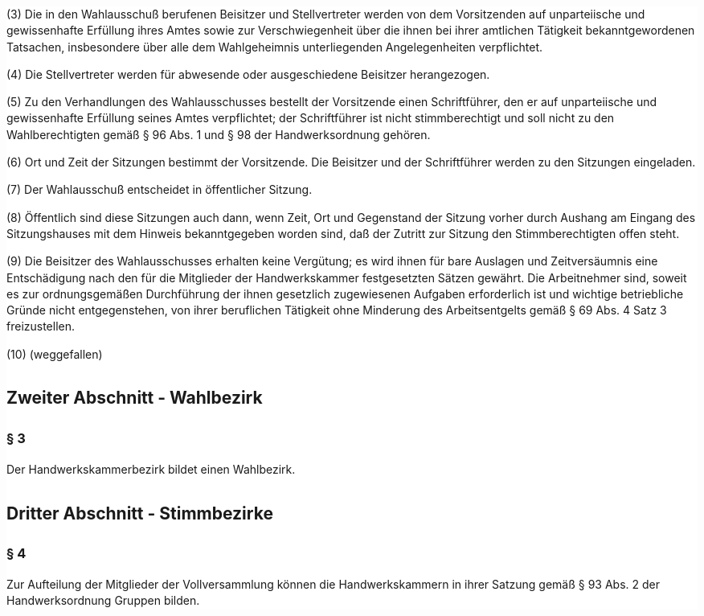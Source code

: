 (3) Die in den Wahlausschuß berufenen Beisitzer und Stellvertreter
werden von dem Vorsitzenden auf unparteiische und gewissenhafte
Erfüllung ihres Amtes sowie zur Verschwiegenheit über die ihnen bei
ihrer amtlichen Tätigkeit bekanntgewordenen Tatsachen, insbesondere
über alle dem Wahlgeheimnis unterliegenden Angelegenheiten
verpflichtet.

(4) Die Stellvertreter werden für abwesende oder ausgeschiedene
Beisitzer herangezogen.

(5) Zu den Verhandlungen des Wahlausschusses bestellt der Vorsitzende
einen Schriftführer, den er auf unparteiische und gewissenhafte
Erfüllung seines Amtes verpflichtet; der Schriftführer ist nicht
stimmberechtigt und soll nicht zu den Wahlberechtigten gemäß § 96 Abs.
1 und § 98 der Handwerksordnung gehören.

(6) Ort und Zeit der Sitzungen bestimmt der Vorsitzende. Die Beisitzer
und der Schriftführer werden zu den Sitzungen eingeladen.

(7) Der Wahlausschuß entscheidet in öffentlicher Sitzung.

(8) Öffentlich sind diese Sitzungen auch dann, wenn Zeit, Ort und
Gegenstand der Sitzung vorher durch Aushang am Eingang des
Sitzungshauses mit dem Hinweis bekanntgegeben worden sind, daß der
Zutritt zur Sitzung den Stimmberechtigten offen steht.

(9) Die Beisitzer des Wahlausschusses erhalten keine Vergütung; es
wird ihnen für bare Auslagen und Zeitversäumnis eine Entschädigung
nach den für die Mitglieder der Handwerkskammer festgesetzten Sätzen
gewährt. Die Arbeitnehmer sind, soweit es zur ordnungsgemäßen
Durchführung der ihnen gesetzlich zugewiesenen Aufgaben erforderlich
ist und wichtige betriebliche Gründe nicht entgegenstehen, von ihrer
beruflichen Tätigkeit ohne Minderung des Arbeitsentgelts gemäß § 69
Abs. 4 Satz 3 freizustellen.

(10) (weggefallen)


## Zweiter Abschnitt - Wahlbezirk



### § 3

Der Handwerkskammerbezirk bildet einen Wahlbezirk.


## Dritter Abschnitt - Stimmbezirke



### § 4

Zur Aufteilung der Mitglieder der Vollversammlung können die
Handwerkskammern in ihrer Satzung gemäß § 93 Abs. 2 der
Handwerksordnung Gruppen bilden.
